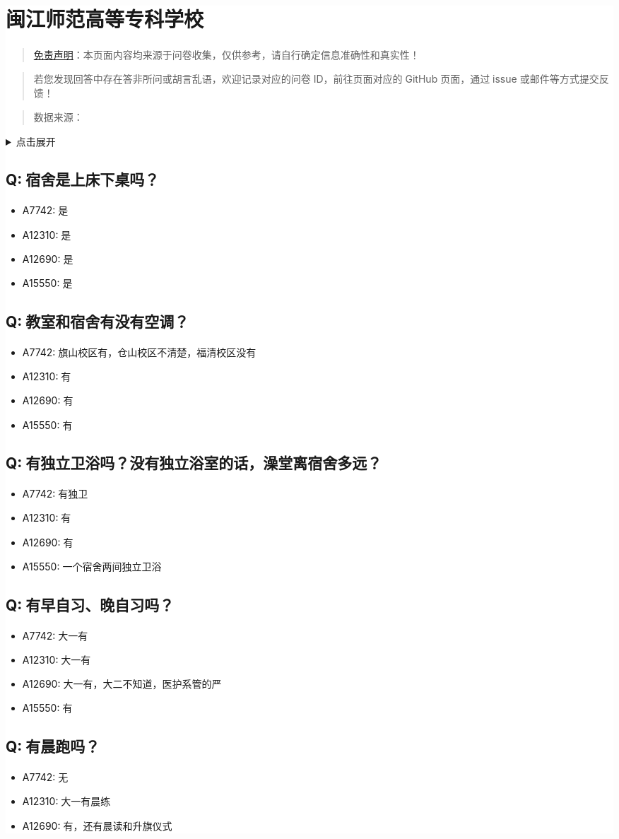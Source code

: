 # 闽江师范高等专科学校

> [免责声明](https://colleges.chat/#_3)：本页面内容均来源于问卷收集，仅供参考，请自行确定信息准确性和真实性！

> 若您发现回答中存在答非所问或胡言乱语，欢迎记录对应的问卷 ID，前往页面对应的 GitHub 页面，通过 issue 或邮件等方式提交反馈！

> 数据来源：

<details><summary>点击展开</summary></details>

## Q: 宿舍是上床下桌吗？

- A7742: 是

- A12310: 是

- A12690: 是

- A15550: 是

## Q: 教室和宿舍有没有空调？

- A7742: 旗山校区有，仓山校区不清楚，福清校区没有

- A12310: 有

- A12690: 有

- A15550: 有

## Q: 有独立卫浴吗？没有独立浴室的话，澡堂离宿舍多远？

- A7742: 有独卫

- A12310: 有

- A12690: 有

- A15550: 一个宿舍两间独立卫浴

## Q: 有早自习、晚自习吗？

- A7742: 大一有

- A12310: 大一有

- A12690: 大一有，大二不知道，医护系管的严

- A15550: 有

## Q: 有晨跑吗？

- A7742: 无

- A12310: 大一有晨练

- A12690: 有，还有晨读和升旗仪式
